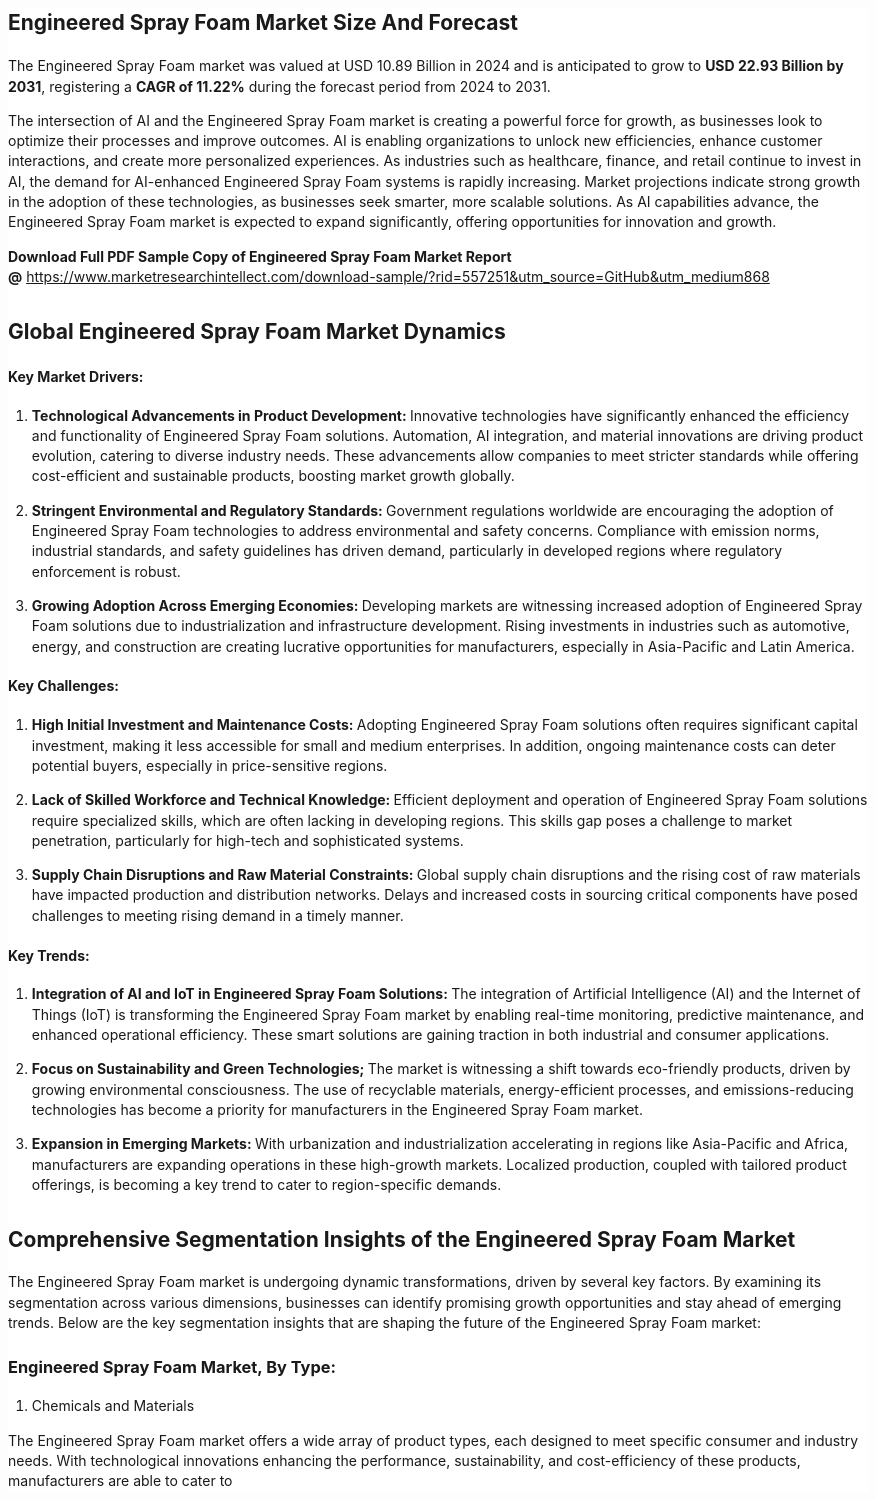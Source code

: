 <h2>Engineered Spray Foam Market Size And Forecast</h2><p>The Engineered Spray Foam market was valued at USD 10.89 Billion in 2024 and is anticipated to grow to <strong>USD 22.93 Billion by 2031</strong>, registering a <strong>CAGR of 11.22%</strong> during the forecast period from 2024 to 2031.</p><p>The intersection of AI and the Engineered Spray Foam market is creating a powerful force for growth, as businesses look to optimize their processes and improve outcomes. AI is enabling organizations to unlock new efficiencies, enhance customer interactions, and create more personalized experiences. As industries such as healthcare, finance, and retail continue to invest in AI, the demand for AI-enhanced Engineered Spray Foam systems is rapidly increasing. Market projections indicate strong growth in the adoption of these technologies, as businesses seek smarter, more scalable solutions. As AI capabilities advance, the Engineered Spray Foam market is expected to expand significantly, offering opportunities for innovation and growth.</p><p><strong>Download Full PDF Sample Copy of Engineered Spray Foam Market Report @</strong>&nbsp;<a href="https://www.marketresearchintellect.com/download-sample/?rid=557251&amp;utm_source=GitHub&amp;utm_medium868">https://www.marketresearchintellect.com/download-sample/?rid=557251&amp;utm_source=GitHub&amp;utm_medium868</a></p><h2>Global Engineered Spray Foam Market Dynamics</h2><h4><strong>Key Market Drivers:</strong></h4><ol><li><p><strong>Technological Advancements in Product Development:&nbsp;</strong>Innovative technologies have significantly enhanced the efficiency and functionality of Engineered Spray Foam solutions. Automation, AI integration, and material innovations are driving product evolution, catering to diverse industry needs. These advancements allow companies to meet stricter standards while offering cost-efficient and sustainable products, boosting market growth globally.</p></li><li><p><strong>Stringent Environmental and Regulatory Standards:&nbsp;</strong>Government regulations worldwide are encouraging the adoption of Engineered Spray Foam technologies to address environmental and safety concerns. Compliance with emission norms, industrial standards, and safety guidelines has driven demand, particularly in developed regions where regulatory enforcement is robust.</p></li><li><p><strong>Growing Adoption Across Emerging Economies:&nbsp;</strong>Developing markets are witnessing increased adoption of Engineered Spray Foam solutions due to industrialization and infrastructure development. Rising investments in industries such as automotive, energy, and construction are creating lucrative opportunities for manufacturers, especially in Asia-Pacific and Latin America.</p></li></ol><h4><strong>Key Challenges:</strong></h4><ol><li><p><strong>High Initial Investment and Maintenance Costs:&nbsp;</strong>Adopting Engineered Spray Foam solutions often requires significant capital investment, making it less accessible for small and medium enterprises. In addition, ongoing maintenance costs can deter potential buyers, especially in price-sensitive regions.</p></li><li><p><strong>Lack of Skilled Workforce and Technical Knowledge:&nbsp;</strong>Efficient deployment and operation of Engineered Spray Foam solutions require specialized skills, which are often lacking in developing regions. This skills gap poses a challenge to market penetration, particularly for high-tech and sophisticated systems.</p></li><li><p><strong>Supply Chain Disruptions and Raw Material Constraints:&nbsp;</strong>Global supply chain disruptions and the rising cost of raw materials have impacted production and distribution networks. Delays and increased costs in sourcing critical components have posed challenges to meeting rising demand in a timely manner.</p></li></ol><h4><strong>Key Trends:</strong></h4><ol><li><p><strong>Integration of AI and IoT in Engineered Spray Foam Solutions:&nbsp;</strong>The integration of Artificial Intelligence (AI) and the Internet of Things (IoT) is transforming the Engineered Spray Foam market by enabling real-time monitoring, predictive maintenance, and enhanced operational efficiency. These smart solutions are gaining traction in both industrial and consumer applications.</p></li><li><p><strong>Focus on Sustainability and Green Technologies;&nbsp;</strong>The market is witnessing a shift towards eco-friendly products, driven by growing environmental consciousness. The use of recyclable materials, energy-efficient processes, and emissions-reducing technologies has become a priority for manufacturers in the Engineered Spray Foam market.</p></li><li><p><strong>Expansion in Emerging Markets:&nbsp;</strong>With urbanization and industrialization accelerating in regions like Asia-Pacific and Africa, manufacturers are expanding operations in these high-growth markets. Localized production, coupled with tailored product offerings, is becoming a key trend to cater to region-specific demands.</p></li></ol><div class="article-main__content" data-test-id="publishing-text-block"><h2>Comprehensive Segmentation Insights of the Engineered Spray Foam Market</h2><p>The Engineered Spray Foam market is undergoing dynamic transformations, driven by several key factors. By examining its segmentation across various dimensions, businesses can identify promising growth opportunities and stay ahead of emerging trends. Below are the key segmentation insights that are shaping the future of the Engineered Spray Foam market:</p><h3><strong>Engineered Spray Foam Market, By Type:<br /></strong></h3><ol><li>Chemicals and Materials</li></ol><p>The Engineered Spray Foam market offers a wide array of product types, each designed to meet specific consumer and industry needs. With technological innovations enhancing the performance, sustainability, and cost-efficiency of these products, manufacturers are able to cater to